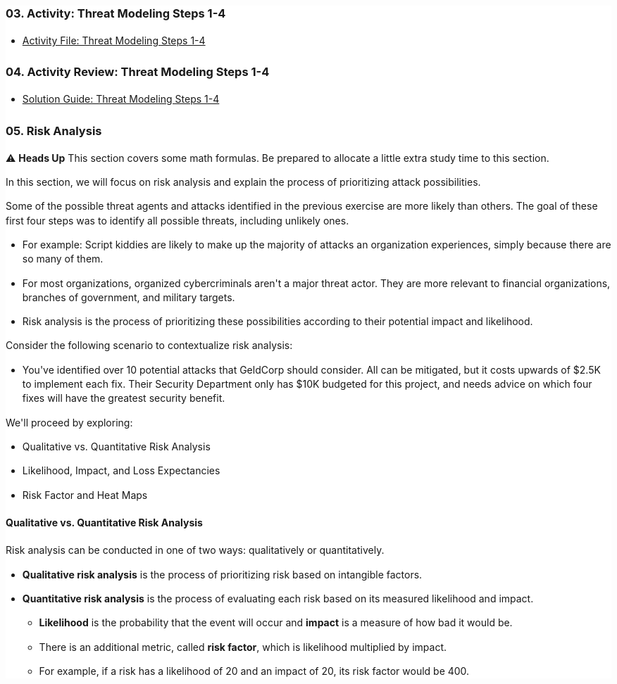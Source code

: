 
### 03. Activity: Threat Modeling Steps 1-4 
- [Activity File: Threat Modeling Steps 1-4](Activities/03_Threat_Modeling/Unsolved/README.md)

### 04. Activity Review: Threat Modeling Steps 1-4 

- [Solution Guide: Threat Modeling Steps 1-4](Activities/03_Threat_Modeling/Solved/README.md)

### 05. Risk Analysis 

:warning: **Heads Up** This section covers some math formulas. Be prepared to allocate a little extra study time to this section.

In this section, we will focus on risk analysis and explain the process of prioritizing attack possibilities. 

Some of the possible threat agents and attacks identified in the previous exercise are more likely than others. The goal of these first four steps was to identify all possible threats, including unlikely ones.

  - For example: Script kiddies are likely to make up the majority of attacks an organization experiences, simply because there are so many of them.

  - For most organizations, organized cybercriminals aren't a major threat actor. They are more relevant to financial organizations, branches of government, and military targets.

- Risk analysis is the process of prioritizing these possibilities according to their potential impact and likelihood.

Consider the following scenario to contextualize risk analysis:

  - You've identified over 10 potential attacks that GeldCorp should consider. All can be mitigated, but it costs upwards of $2.5K to implement each fix. Their Security Department only has $10K budgeted for this project, and needs advice on which four fixes will have the greatest security benefit.

We'll proceed by exploring:
  
  - Qualitative vs. Quantitative Risk Analysis
  
  - Likelihood, Impact, and Loss Expectancies
  
  - Risk Factor and Heat Maps

#### Qualitative vs. Quantitative Risk Analysis

Risk analysis can be conducted in one of two ways: qualitatively or quantitatively.

- **Qualitative risk analysis** is the process of prioritizing risk based on intangible factors. 

- **Quantitative risk analysis** is the process of evaluating each risk based on its measured likelihood and impact. 

    - **Likelihood** is the probability that the event will occur and **impact** is a measure of how bad it would be. 

    - There is an additional metric, called **risk factor**, which is likelihood multiplied by impact.

    - For example, if a risk has a likelihood of 20 and an impact of 20, its risk factor would be 400.
